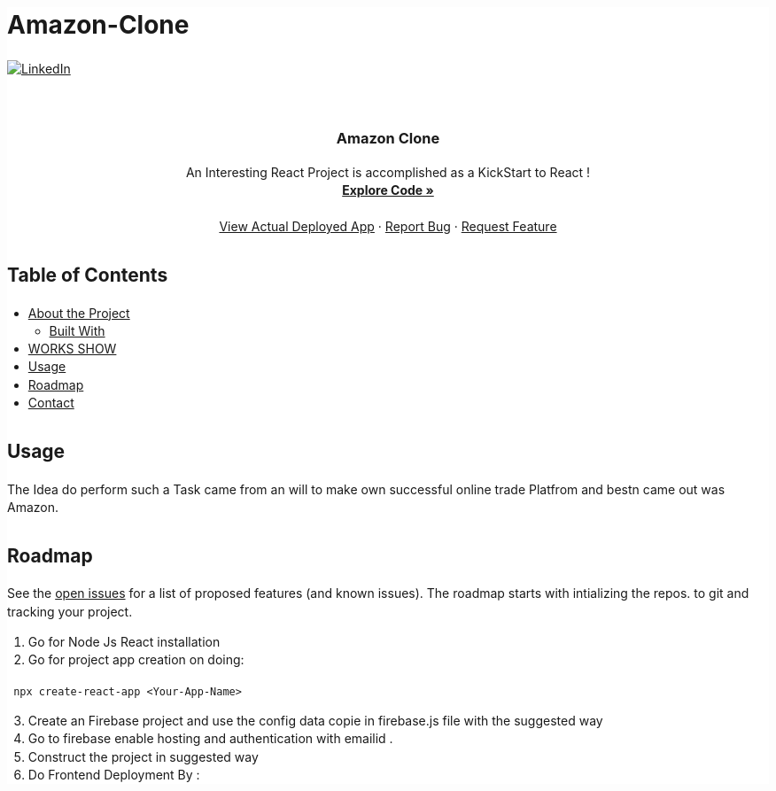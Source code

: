 ﻿# Amazon-Clone

[![LinkedIn][linkedin-shield]][linkedin-url]

<br />

<h3 align="center">Amazon Clone</h3>

<p align="center">
    An Interesting React Project is accomplished as a KickStart to React !
    <br />
    <a href="https://github.com/DRISHTANT-DUBEY/Amazon-Clone"><strong>Explore Code »</strong></a>
    <br />
    <br />
    <a href="https://challenge-e33f7.web.app/">View Actual Deployed App</a>
    ·
    <a href="https://github.com/DRISHTANT-DUBEY/Amazon-Clone">Report Bug</a>
    ·
    <a href="https://github.com/DRISHTANT-DUBEY/Amazon-Clone">Request Feature</a>
</p>



## Table of Contents

- [About the Project](#about-the-project)
  - [Built With](#built-with)
- [WORKS SHOW](#works-show)
- [Usage](#usage)
- [Roadmap](#roadmap)
- [Contact](#contact)



## Usage

The Idea do perform such a Task came from an will to make own successful online trade Platfrom and bestn came out was Amazon.



## Roadmap

See the [open issues](https://github.com/DRISHTANT-DUBEY/Amazon-Clone/issues) for a list of proposed features (and known issues).
The roadmap starts with intializing the repos. to git and tracking your project.

1. Go for Node Js React installation
2. Go for project app creation on doing:

```npm
 npx create-react-app <Your-App-Name>
```

3. Create an Firebase project and use the config data copie in firebase.js file with the suggested way
4. Go to firebase enable hosting and authentication with emailid .
5. Construct the project in suggested way
6. Do Frontend Deployment By :


[linkedin-shield]: https://img.shields.io/badge/-LinkedIn-black.svg?style=plastic&logo=linkedin&colorB=555
[linkedin-url]: https://www.linkedin.com/in/drishtant-dubey-631249189